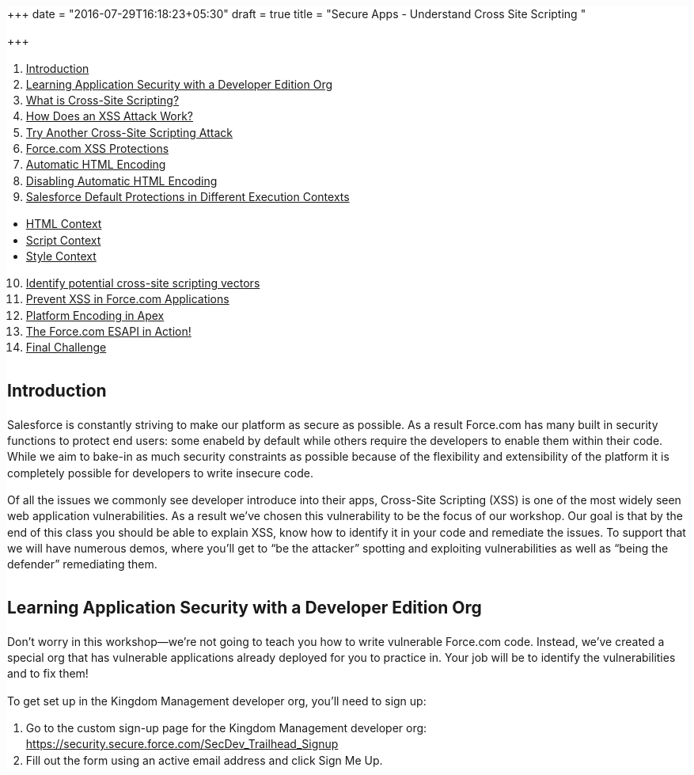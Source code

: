 +++
date = "2016-07-29T16:18:23+05:30"
draft = true
title = "Secure Apps - Understand Cross Site Scripting "

+++

1. [Introduction](#introduction)
2. [Learning Application Security with a Developer Edition Org](#learning-application-security-with-a-developer-edition-org)
3. [What is Cross-Site Scripting?](#what-is-cross-site-scripting?)
4. [How Does an XSS Attack Work?](#how-does-an-xss-attack-work?)
5. [Try Another Cross-Site Scripting Attack](#try-another-cross-site-scripting-attack)
6. [Force.com XSS Protections](#force-com-xss-protections)
7. [Automatic HTML Encoding](#automatic-html-encoding)
8. [Disabling Automatic HTML Encoding](#disabling-automatic-html-encoding)
9. [Salesforce Default Protections in Different Execution Contexts](#salesforce-default-protections-in-different-execution-contexts)
 * [HTML Context](#html-context)
 * [Script Context](#script-context)
 * [Style Context](#style-context)
10. [Identify potential cross-site scripting vectors](#identify-potential-cross-site-scripting-vectors)
11. [Prevent XSS in Force.com Applications](#prevent-xss-in-force-com-applications)
12. [Platform Encoding in Apex](#platform-encoding-in-apex)
13. [The Force.com ESAPI in Action!](#the-force.com-esapi-in-action!)
14. [Final Challenge](#final-challenge)

## Introduction

Salesforce is constantly striving to make our platform as secure as possible. As a result Force.com has many built in security functions to protect end users: some enabeld by default while others require the developers to enable them within their code. While we aim to bake-in as much security constraints as possible because of the flexibility and extensibility of the platform it is completely possible for developers to write insecure code. 

Of all the issues we commonly see developer introduce into their apps, Cross-Site Scripting (XSS) is one of the most widely seen web application vulnerabilities. As a result we’ve chosen this vulnerability to be the focus of our workshop. Our goal is that by the end of this class you should be able to explain XSS, know how to identify it in your code and remediate the issues. To support that we will have numerous demos, where you’ll get to “be the attacker” spotting and exploiting vulnerabilities as well as “being the defender” remediating them.

## Learning Application Security with a Developer Edition Org

Don’t worry in this workshop—we’re not going to teach you how to write vulnerable Force.com code. Instead, we’ve created a special org that has vulnerable applications already deployed for you to practice in. Your job will be to identify the vulnerabilities and to fix them!

To get set up in the Kingdom Management developer org, you’ll need to sign up:  

1. Go to the custom sign-up page for the Kingdom Management developer org: 
    https://security.secure.force.com/SecDev_Trailhead_Signup
2. Fill out the form using an active email address and click Sign Me Up.
